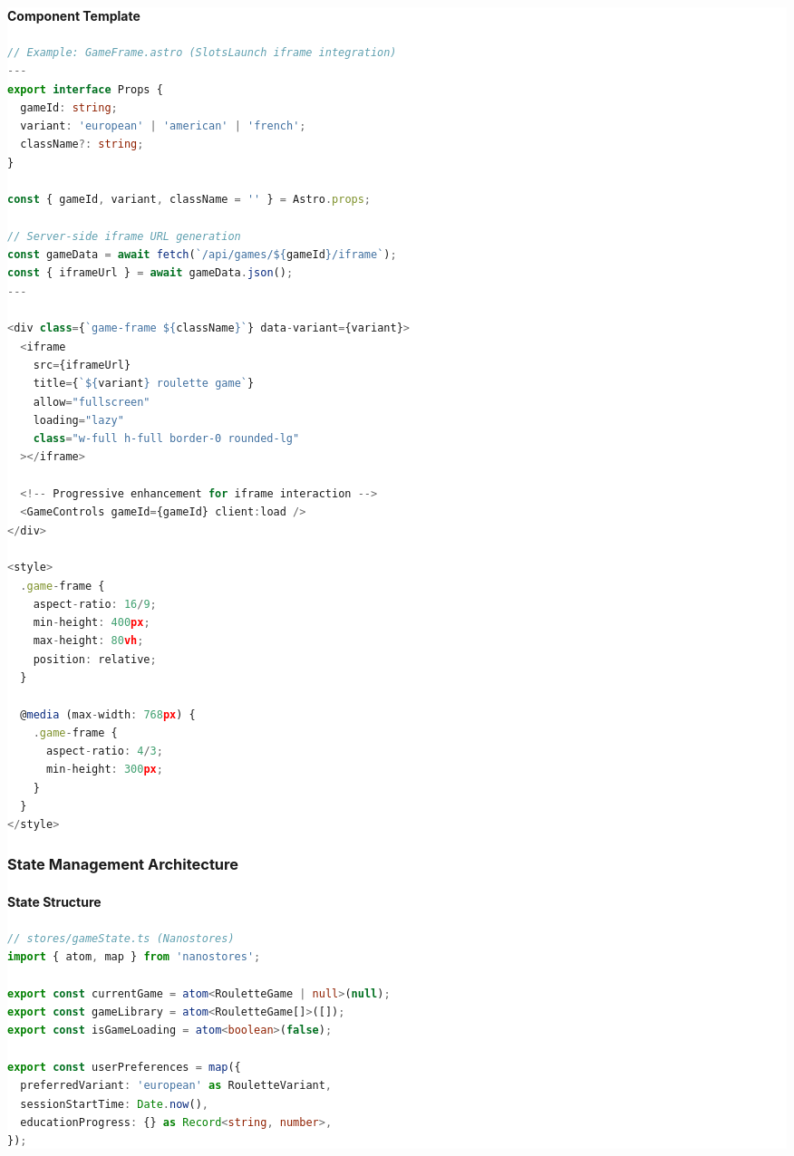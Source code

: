 #### Component Template
```typescript
// Example: GameFrame.astro (SlotsLaunch iframe integration)
---
export interface Props {
  gameId: string;
  variant: 'european' | 'american' | 'french';
  className?: string;
}

const { gameId, variant, className = '' } = Astro.props;

// Server-side iframe URL generation
const gameData = await fetch(`/api/games/${gameId}/iframe`);
const { iframeUrl } = await gameData.json();
---

<div class={`game-frame ${className}`} data-variant={variant}>
  <iframe 
    src={iframeUrl}
    title={`${variant} roulette game`}
    allow="fullscreen"
    loading="lazy"
    class="w-full h-full border-0 rounded-lg"
  ></iframe>
  
  <!-- Progressive enhancement for iframe interaction -->
  <GameControls gameId={gameId} client:load />
</div>

<style>
  .game-frame {
    aspect-ratio: 16/9;
    min-height: 400px;
    max-height: 80vh;
    position: relative;
  }
  
  @media (max-width: 768px) {
    .game-frame {
      aspect-ratio: 4/3;
      min-height: 300px;
    }
  }
</style>
```

### State Management Architecture

#### State Structure
```typescript
// stores/gameState.ts (Nanostores)
import { atom, map } from 'nanostores';

export const currentGame = atom<RouletteGame | null>(null);
export const gameLibrary = atom<RouletteGame[]>([]);
export const isGameLoading = atom<boolean>(false);

export const userPreferences = map({
  preferredVariant: 'european' as RouletteVariant,
  sessionStartTime: Date.now(),
  educationProgress: {} as Record<string, number>,
});

```